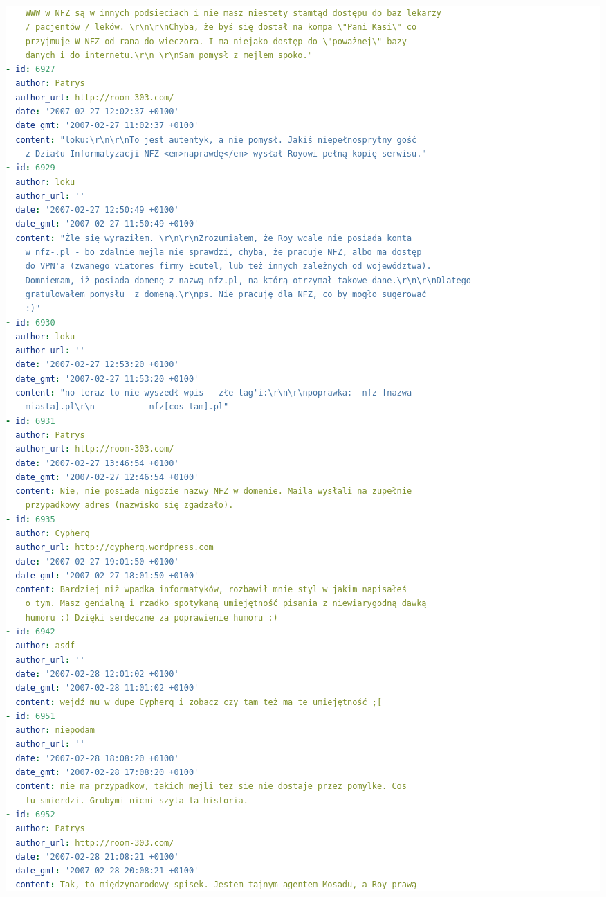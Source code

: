 ```yaml
    WWW w NFZ są w innych podsieciach i nie masz niestety stamtąd dostępu do baz lekarzy
    / pacjentów / leków. \r\n\r\nChyba, że byś się dostał na kompa \"Pani Kasi\" co
    przyjmuje W NFZ od rana do wieczora. I ma niejako dostęp do \"poważnej\" bazy
    danych i do internetu.\r\n \r\nSam pomysł z mejlem spoko."
- id: 6927
  author: Patrys
  author_url: http://room-303.com/
  date: '2007-02-27 12:02:37 +0100'
  date_gmt: '2007-02-27 11:02:37 +0100'
  content: "loku:\r\n\r\nTo jest autentyk, a nie pomysł. Jakiś niepełnosprytny gość
    z Działu Informatyzacji NFZ <em>naprawdę</em> wysłał Royowi pełną kopię serwisu."
- id: 6929
  author: loku
  author_url: ''
  date: '2007-02-27 12:50:49 +0100'
  date_gmt: '2007-02-27 11:50:49 +0100'
  content: "Źle się wyraziłem. \r\n\r\nZrozumiałem, że Roy wcale nie posiada konta
    w nfz-.pl - bo zdalnie mejla nie sprawdzi, chyba, że pracuje NFZ, albo ma dostęp
    do VPN'a (zwanego viatores firmy Ecutel, lub też innych zależnych od województwa).
    Domniemam, iż posiada domenę z nazwą nfz.pl, na którą otrzymał takowe dane.\r\n\r\nDlatego
    gratulowałem pomysłu  z domeną.\r\nps. Nie pracuję dla NFZ, co by mogło sugerować
    :)"
- id: 6930
  author: loku
  author_url: ''
  date: '2007-02-27 12:53:20 +0100'
  date_gmt: '2007-02-27 11:53:20 +0100'
  content: "no teraz to nie wyszedł wpis - złe tag'i:\r\n\r\npoprawka:  nfz-[nazwa
    miasta].pl\r\n           nfz[cos_tam].pl"
- id: 6931
  author: Patrys
  author_url: http://room-303.com/
  date: '2007-02-27 13:46:54 +0100'
  date_gmt: '2007-02-27 12:46:54 +0100'
  content: Nie, nie posiada nigdzie nazwy NFZ w domenie. Maila wysłali na zupełnie
    przypadkowy adres (nazwisko się zgadzało).
- id: 6935
  author: Cypherq
  author_url: http://cypherq.wordpress.com
  date: '2007-02-27 19:01:50 +0100'
  date_gmt: '2007-02-27 18:01:50 +0100'
  content: Bardziej niż wpadka informatyków, rozbawił mnie styl w jakim napisałeś
    o tym. Masz genialną i rzadko spotykaną umiejętność pisania z niewiarygodną dawką
    humoru :) Dzięki serdeczne za poprawienie humoru :)
- id: 6942
  author: asdf
  author_url: ''
  date: '2007-02-28 12:01:02 +0100'
  date_gmt: '2007-02-28 11:01:02 +0100'
  content: wejdź mu w dupe Cypherq i zobacz czy tam też ma te umiejętność ;[
- id: 6951
  author: niepodam
  author_url: ''
  date: '2007-02-28 18:08:20 +0100'
  date_gmt: '2007-02-28 17:08:20 +0100'
  content: nie ma przypadkow, takich mejli tez sie nie dostaje przez pomylke. Cos
    tu smierdzi. Grubymi nicmi szyta ta historia.
- id: 6952
  author: Patrys
  author_url: http://room-303.com/
  date: '2007-02-28 21:08:21 +0100'
  date_gmt: '2007-02-28 20:08:21 +0100'
  content: Tak, to międzynarodowy spisek. Jestem tajnym agentem Mosadu, a Roy prawą
```
